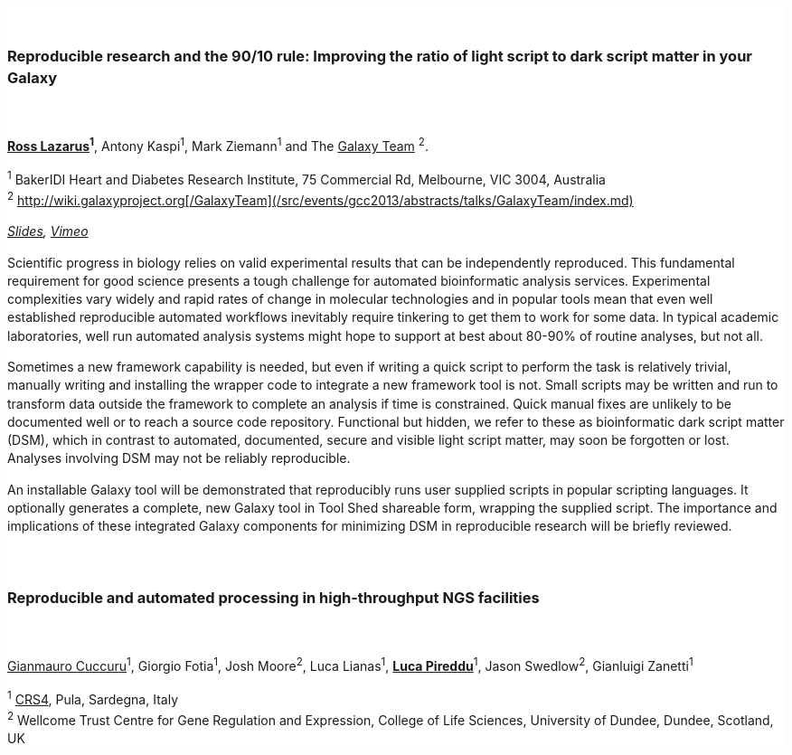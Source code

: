 <br />

### Reproducible research and the 90/10 rule: Improving the ratio of light script to dark script matter in your Galaxy

<div class='right'><a href='/people/fubar/'><img src="/src/images/people/team/ross.jpg" alt="" width="120" /></a></div>

**[Ross Lazarus](/people/fubar/)<sup>1</sup>**, Antony Kaspi<sup>1</sup>, Mark Ziemann<sup>1</sup> and The [Galaxy Team](/src/galaxy-team/) <sup>2</sup>.

 <sup>1</sup> BakerIDI Heart and Diabetes Research Institute, 75 Commercial Rd, Melbourne, VIC 3004, Australia<br />
 <sup>2</sup> http://wiki.galaxyproject.org[/GalaxyTeam](/src/events/gcc2013/abstracts/talks/GalaxyTeam/index.md)

*[Slides](https://depot.galaxyproject.org/hub/attachments/documents/presentations/gcc2013/LazarusReproducibleResearch.pdf), [Vimeo](https://vimeo.com/74885862)*

Scientific progress in biology relies on valid experimental results that can be independently reproduced. This fundamental requirement for good science presents a tough challenge for automated bioinformatic analysis services. Experimental complexities vary widely and rapid rates of change in molecular technologies and in popular tools mean that even well established reproducible automated workflows inevitably require tinkering to get them to work for some data. In typical academic laboratories, well run automated analysis systems might hope to support at best about 80-90% of routine analyses, but not all. 

Sometimes a new framework capability is needed, but even if writing a quick script to perform the task is relatively trivial, manually writing and installing the wrapper code to integrate a new framework tool is not. Small scripts may be written and run to transform data outside the framework to complete an analysis if time is constrained. Quick manual fixes are unlikely to be documented well or to reach a source code repository. Functional but hidden, we refer to these as bioinformatic dark script matter (DSM), which in contrast to automated, documented, secure and visible light script matter, may soon be forgotten or lost. Analyses involving DSM may not be reliably reproducible. 

An installable Galaxy tool will be demonstrated that reproducibly runs user supplied scripts in popular scripting languages. It optionally generates a complete, new Galaxy tool in Tool Shed shareable form, wrapping the supplied script. The importance and implications of these integrated Galaxy components for minimizing DSM in reproducible research will be briefly reviewed.

<br />

### Reproducible and automated processing in high-throughput NGS facilities

<div class='right'><a href='http://www.crs4.it/crs4/peopledetails/people/148/Luca_Pireddu'><img src="/src/events/gcc2012/abstracts/Cuccuru.jpg" alt="" width="0" /></a></div>

[Gianmauro Cuccuru](http://www.crs4.it/crs4/peopledetails/people/195/Gianmauro_Cuccuru)<sup>1</sup>, Giorgio Fotia<sup>1</sup>, Josh Moore<sup>2</sup>, Luca Lianas<sup>1</sup>, **[Luca Pireddu](http://www.crs4.it/crs4/peopledetails/people/148/Luca_Pireddu)**<sup>1</sup>, Jason Swedlow<sup>2</sup>, Gianluigi Zanetti<sup>1</sup>

 <sup>1</sup> [CRS4](http://www.crs4.it/), Pula, Sardegna, Italy<br />
 <sup>2</sup> Wellcome Trust Centre for Gene Regulation and Expression, College of Life Sciences, University of Dundee, Dundee, Scotland, UK 
